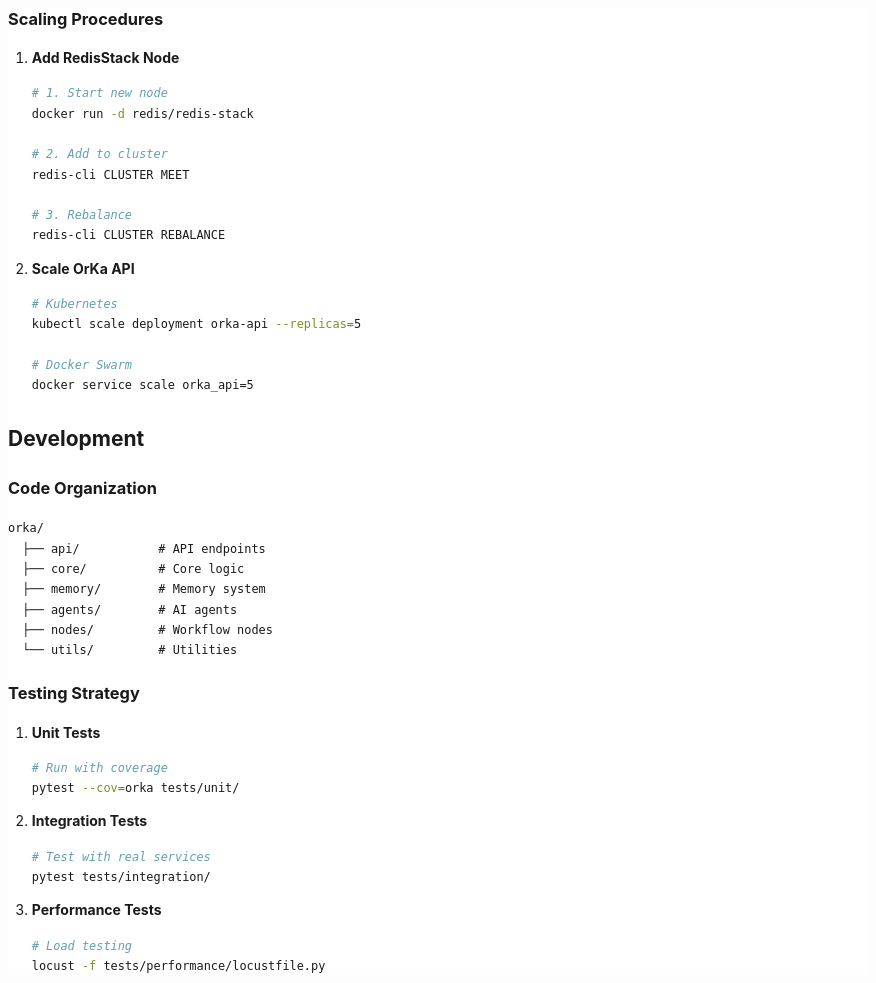 ### Scaling Procedures

1. **Add RedisStack Node**
   ```bash
   # 1. Start new node
   docker run -d redis/redis-stack
   
   # 2. Add to cluster
   redis-cli CLUSTER MEET
   
   # 3. Rebalance
   redis-cli CLUSTER REBALANCE
   ```

2. **Scale OrKa API**
   ```bash
   # Kubernetes
   kubectl scale deployment orka-api --replicas=5
   
   # Docker Swarm
   docker service scale orka_api=5
   ```

## Development

### Code Organization

```
orka/
  ├── api/           # API endpoints
  ├── core/          # Core logic
  ├── memory/        # Memory system
  ├── agents/        # AI agents
  ├── nodes/         # Workflow nodes
  └── utils/         # Utilities
```

### Testing Strategy

1. **Unit Tests**
   ```bash
   # Run with coverage
   pytest --cov=orka tests/unit/
   ```

2. **Integration Tests**
   ```bash
   # Test with real services
   pytest tests/integration/
   ```

3. **Performance Tests**
   ```bash
   # Load testing
   locust -f tests/performance/locustfile.py
   ```
